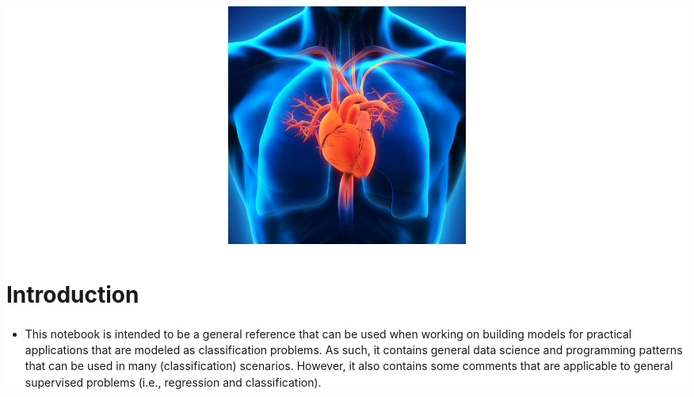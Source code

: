 <p align="center">
  <img src="img/heart-disease.jpg" width="300">
  <br>
</p>

<h1> Introduction </h1>

* This notebook is intended to be a general reference that can be used when working on building models for practical applications that are modeled as classification problems. As such, it contains general data science and programming patterns that can be used in many (classification) scenarios. However, it also contains some comments that are applicable to general supervised problems (i.e., regression and classification).
